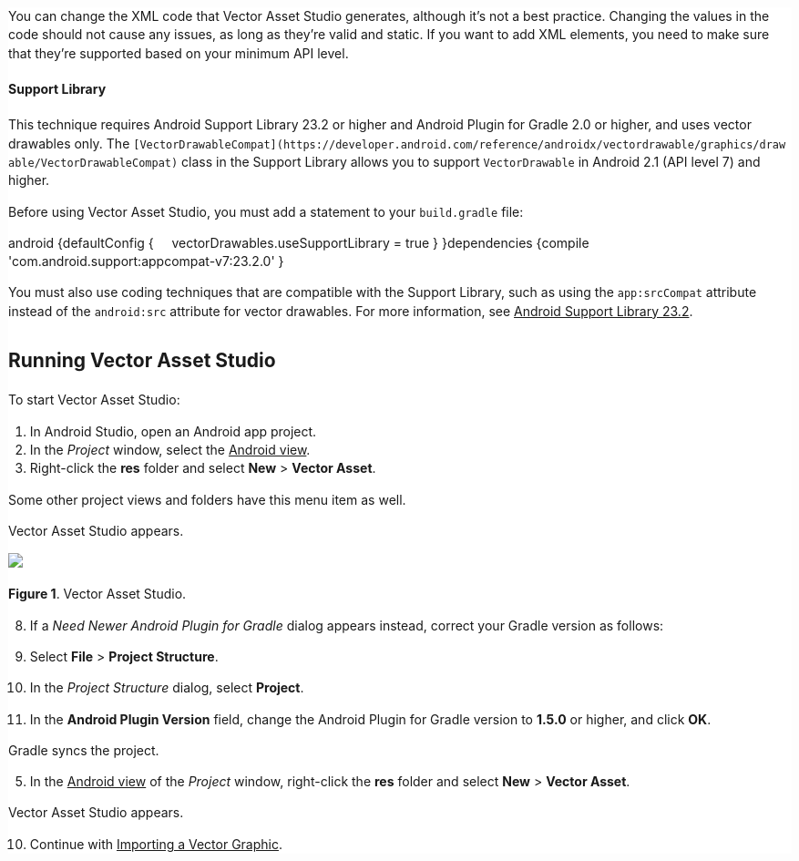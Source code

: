 You can change the XML code that Vector Asset Studio generates, although it’s not a best practice. Changing the values in the code should not cause any issues, as long as they’re valid and static. If you want to add XML elements, you need to make sure that they’re supported based on your minimum API level.

#### Support Library

This technique requires Android Support Library 23.2 or higher and Android Plugin for Gradle 2.0 or higher, and uses vector drawables only. The `[VectorDrawableCompat](https://developer.android.com/reference/androidx/vectordrawable/graphics/drawable/VectorDrawableCompat)` class in the Support Library allows you to support `VectorDrawable` in Android 2.1 (API level 7) and higher.

Before using Vector Asset Studio, you must add a statement to your `build.gradle` file:

android {defaultConfig {
    vectorDrawables.useSupportLibrary \=  true }
}dependencies {compile 'com.android.support:appcompat\-v7:23.2.0'
}

You must also use coding techniques that are compatible with the Support Library, such as using the `app:srcCompat` attribute instead of the `android:src` attribute for vector drawables. For more information, see [Android Support Library 23.2](https://android-developers.blogspot.com/2016/02/android-support-library-232.html).

## Running Vector Asset Studio

To start Vector Asset Studio:

1.  In Android Studio, open an Android app project.
2.  In the *Project* window, select the [Android view](https://developer.android.com/studio/projects#ProjectFiles).
3.  Right\-click the **res** folder and select **New** > **Vector Asset**.

Some other project views and folders have this menu item as well.

Vector Asset Studio appears.

![](https://developer.android.com/images/tools/vas-materialicon_2-2_2x.png)

**Figure 1**. Vector Asset Studio.

8.  If a *Need Newer Android Plugin for Gradle* dialog appears instead, correct your Gradle version as follows:

1.  Select **File** > **Project Structure**.
2.  In the *Project Structure* dialog, select **Project**.
3.  In the **Android Plugin Version** field, change the Android Plugin for Gradle version to **1.5.0** or higher, and click **OK**.

Gradle syncs the project.

5.  In the [Android view](https://developer.android.com/studio/projects#ProjectFiles) of the *Project* window, right\-click the **res** folder and select **New** > **Vector Asset**.

Vector Asset Studio appears.

10.  Continue with [Importing a Vector Graphic](#importing).
